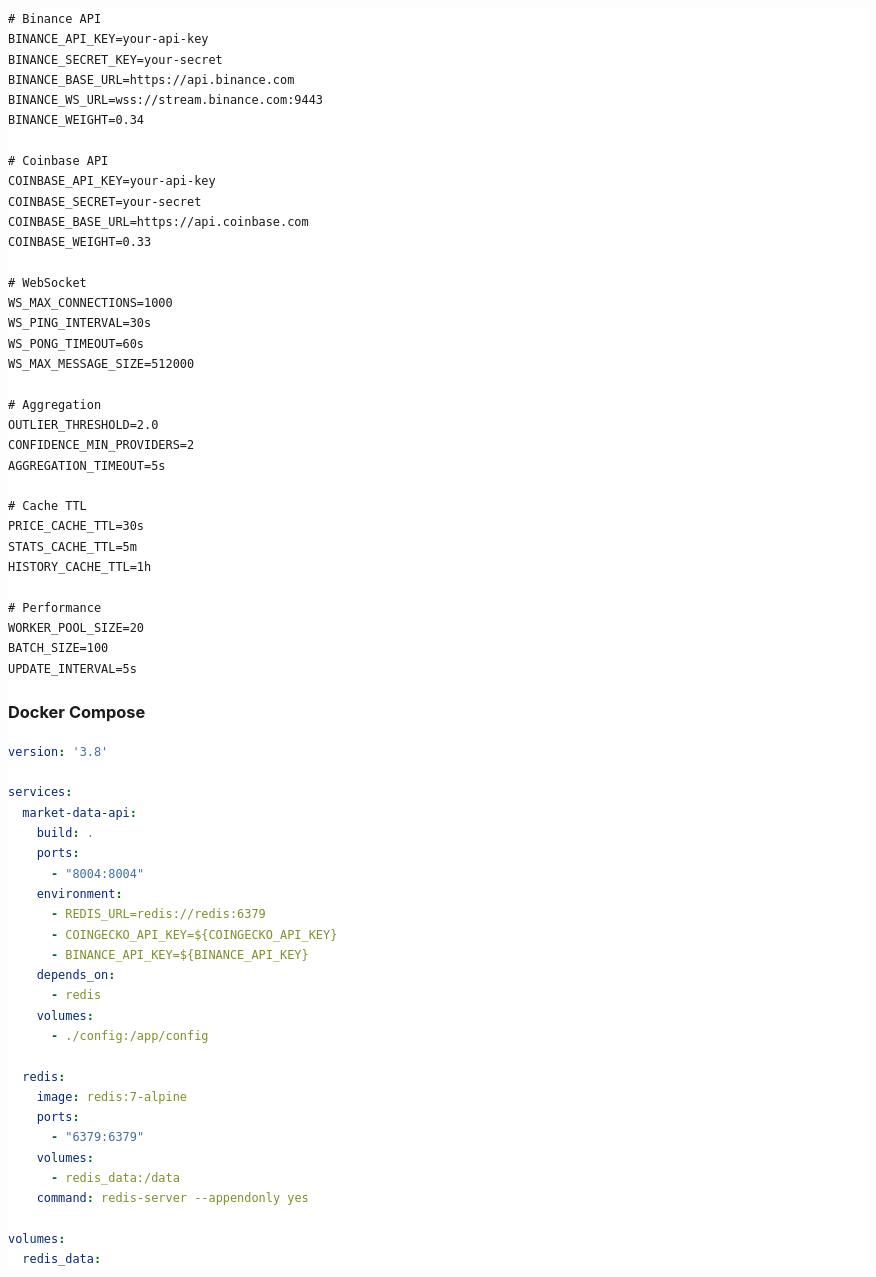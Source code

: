 ```env
# Binance API
BINANCE_API_KEY=your-api-key
BINANCE_SECRET_KEY=your-secret
BINANCE_BASE_URL=https://api.binance.com
BINANCE_WS_URL=wss://stream.binance.com:9443
BINANCE_WEIGHT=0.34

# Coinbase API
COINBASE_API_KEY=your-api-key
COINBASE_SECRET=your-secret
COINBASE_BASE_URL=https://api.coinbase.com
COINBASE_WEIGHT=0.33

# WebSocket
WS_MAX_CONNECTIONS=1000
WS_PING_INTERVAL=30s
WS_PONG_TIMEOUT=60s
WS_MAX_MESSAGE_SIZE=512000

# Aggregation
OUTLIER_THRESHOLD=2.0
CONFIDENCE_MIN_PROVIDERS=2
AGGREGATION_TIMEOUT=5s

# Cache TTL
PRICE_CACHE_TTL=30s
STATS_CACHE_TTL=5m
HISTORY_CACHE_TTL=1h

# Performance
WORKER_POOL_SIZE=20
BATCH_SIZE=100
UPDATE_INTERVAL=5s
```

### Docker Compose
```yaml
version: '3.8'

services:
  market-data-api:
    build: .
    ports:
      - "8004:8004"
    environment:
      - REDIS_URL=redis://redis:6379
      - COINGECKO_API_KEY=${COINGECKO_API_KEY}
      - BINANCE_API_KEY=${BINANCE_API_KEY}
    depends_on:
      - redis
    volumes:
      - ./config:/app/config

  redis:
    image: redis:7-alpine
    ports:
      - "6379:6379"
    volumes:
      - redis_data:/data
    command: redis-server --appendonly yes

volumes:
  redis_data:
```